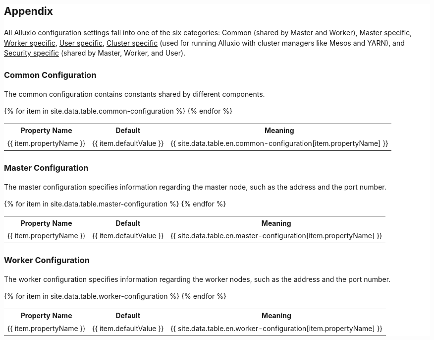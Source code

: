 
## Appendix

All Alluxio configuration settings fall into one of the six categories:
[Common](#common-configuration) (shared by Master and Worker),
[Master specific](#master-configuration), [Worker specific](#worker-configuration),
[User specific](#user-configuration), [Cluster specific](#cluster-management) (used for running
Alluxio with cluster managers like Mesos and YARN), and
[Security specific](#security-configuration) (shared by Master, Worker, and User).

### Common Configuration

The common configuration contains constants shared by different components.

<table class="table table-striped">
<tr><th>Property Name</th><th>Default</th><th>Meaning</th></tr>
{% for item in site.data.table.common-configuration %}
  <tr>
    <td>{{ item.propertyName }}</td>
    <td>{{ item.defaultValue }}</td>
    <td>{{ site.data.table.en.common-configuration[item.propertyName] }}</td>
  </tr>
{% endfor %}
</table>

### Master Configuration

The master configuration specifies information regarding the master node, such as the address and
the port number.

<table class="table table-striped">
<tr><th>Property Name</th><th>Default</th><th>Meaning</th></tr>
{% for item in site.data.table.master-configuration %}
  <tr>
    <td>{{ item.propertyName }}</td>
    <td>{{ item.defaultValue }}</td>
    <td>{{ site.data.table.en.master-configuration[item.propertyName] }}</td>
  </tr>
{% endfor %}
</table>

### Worker Configuration

The worker configuration specifies information regarding the worker nodes, such as the address and
the port number.

<table class="table table-striped">
<tr><th>Property Name</th><th>Default</th><th>Meaning</th></tr>
{% for item in site.data.table.worker-configuration %}
  <tr>
    <td>{{ item.propertyName }}</td>
    <td>{{ item.defaultValue }}</td>
    <td>{{ site.data.table.en.worker-configuration[item.propertyName] }}</td>
  </tr>
{% endfor %}
</table>
